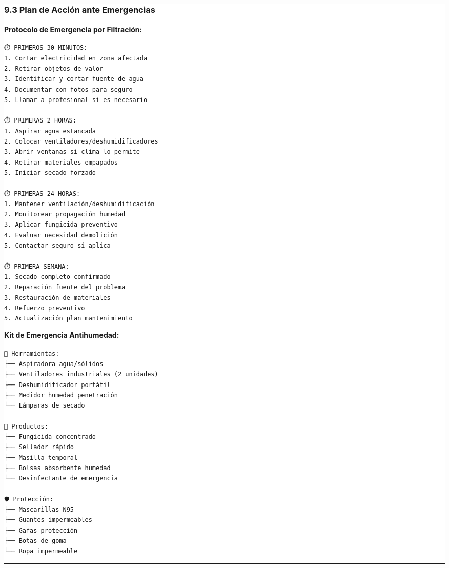 ### 9.3 Plan de Acción ante Emergencias

**Protocolo de Emergencia por Filtración:**
```
⏱️ PRIMEROS 30 MINUTOS:
1. Cortar electricidad en zona afectada
2. Retirar objetos de valor
3. Identificar y cortar fuente de agua
4. Documentar con fotos para seguro
5. Llamar a profesional si es necesario

⏱️ PRIMERAS 2 HORAS:
1. Aspirar agua estancada
2. Colocar ventiladores/deshumidificadores
3. Abrir ventanas si clima lo permite
4. Retirar materiales empapados
5. Iniciar secado forzado

⏱️ PRIMERAS 24 HORAS:
1. Mantener ventilación/deshumidificación
2. Monitorear propagación humedad
3. Aplicar fungicida preventivo
4. Evaluar necesidad demolición
5. Contactar seguro si aplica

⏱️ PRIMERA SEMANA:
1. Secado completo confirmado
2. Reparación fuente del problema
3. Restauración de materiales
4. Refuerzo preventivo
5. Actualización plan mantenimiento
```

**Kit de Emergencia Antihumedad:**
```
🧰 Herramientas:
├── Aspiradora agua/sólidos
├── Ventiladores industriales (2 unidades)
├── Deshumidificador portátil
├── Medidor humedad penetración
└── Lámparas de secado

🧪 Productos:
├── Fungicida concentrado
├── Sellador rápido
├── Masilla temporal
├── Bolsas absorbente humedad
└── Desinfectante de emergencia

🛡️ Protección:
├── Mascarillas N95
├── Guantes impermeables
├── Gafas protección
├── Botas de goma
└── Ropa impermeable
```

---